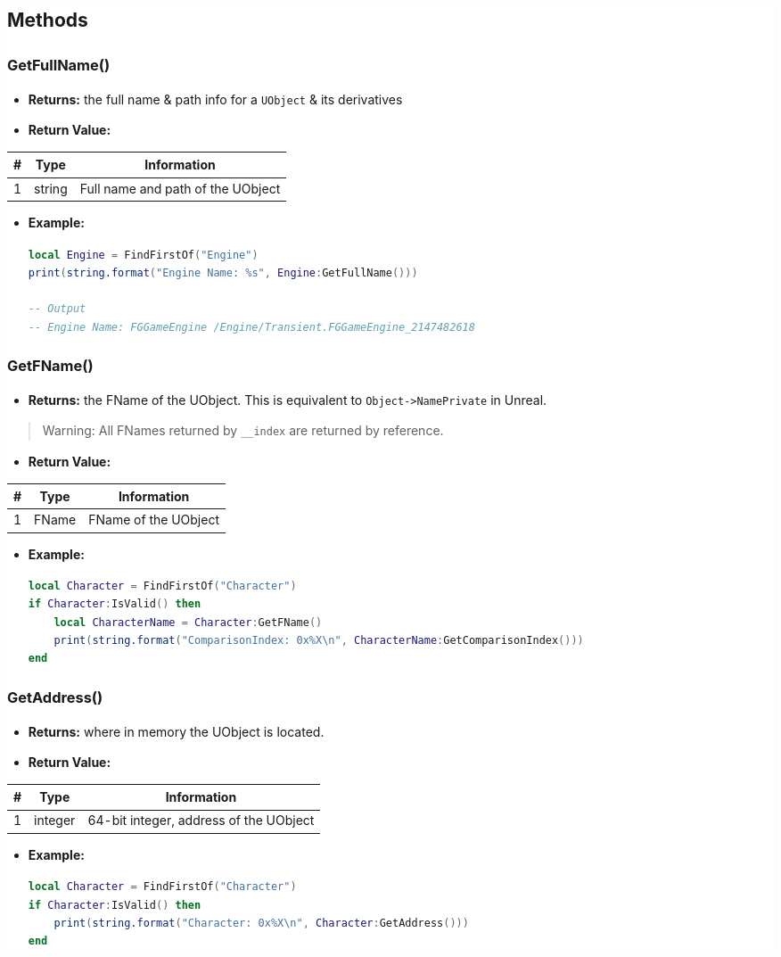 ## Methods

### GetFullName()

- **Returns:** the full name & path info for a `UObject` & its derivatives

- **Return Value:** 

| # | Type                 | Information |
|---|----------------------|-------------|
| 1 | string | Full name and path of the UObject |

- **Example:**
    ```lua
    local Engine = FindFirstOf("Engine")
    print(string.format("Engine Name: %s", Engine:GetFullName()))

    -- Output
    -- Engine Name: FGGameEngine /Engine/Transient.FGGameEngine_2147482618
    ```

### GetFName()

- **Returns:** the FName of the UObject. This is equivalent to `Object->NamePrivate` in Unreal.
> Warning: All FNames returned by `__index` are returned by reference.

- **Return Value:** 

| # | Type                 | Information |
|---|----------------------|-------------|
| 1 | FName | FName of the UObject |

- **Example:**
    ```lua
    local Character = FindFirstOf("Character")
    if Character:IsValid() then
        local CharacterName = Character:GetFName()
        print(string.format("ComparisonIndex: 0x%X\n", CharacterName:GetComparisonIndex()))
    end
    ```

### GetAddress()

- **Returns:** where in memory the UObject is located.

- **Return Value:** 

| # | Type                 | Information |
|---|----------------------|-------------|
| 1 | integer | 64-bit integer, address of the UObject |

- **Example:**
    ```lua
    local Character = FindFirstOf("Character")
    if Character:IsValid() then
        print(string.format("Character: 0x%X\n", Character:GetAddress()))
    end
    ```

